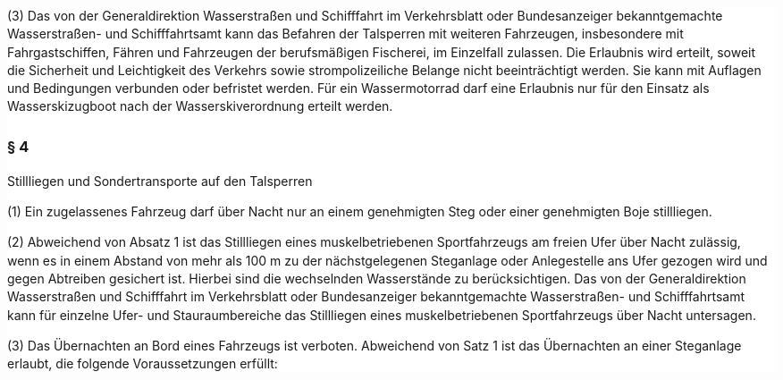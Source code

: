 </div>

<div class="jurAbsatz">

(3) Das von der Generaldirektion Wasserstraßen und Schifffahrt im
Verkehrsblatt oder Bundesanzeiger bekanntgemachte Wasserstraßen- und
Schifffahrtsamt kann das Befahren der Talsperren mit weiteren
Fahrzeugen, insbesondere mit Fahrgastschiffen, Fähren und Fahrzeugen der
berufsmäßigen Fischerei, im Einzelfall zulassen. Die Erlaubnis wird
erteilt, soweit die Sicherheit und Leichtigkeit des Verkehrs sowie
strompolizeiliche Belange nicht beeinträchtigt werden. Sie kann mit
Auflagen und Bedingungen verbunden oder befristet werden. Für ein
Wassermotorrad darf eine Erlaubnis nur für den Einsatz als
Wasserskizugboot nach der Wasserskiverordnung erteilt werden.

</div>

</div>

</div>

</div>

<span id="BJNR703310013BJNE000501305.html"></span>

### § 4  
Stillliegen und Sondertransporte auf den Talsperren

<div>

<div class="jnhtml">

<div>

<div class="jurAbsatz">

(1) Ein zugelassenes Fahrzeug darf über Nacht nur an einem genehmigten
Steg oder einer genehmigten Boje stillliegen.

</div>

<div class="jurAbsatz">

(2) Abweichend von Absatz 1 ist das Stillliegen eines muskelbetriebenen
Sportfahrzeugs am freien Ufer über Nacht zulässig, wenn es in einem
Abstand von mehr als 100 m zu der nächstgelegenen Steganlage oder
Anlegestelle ans Ufer gezogen wird und gegen Abtreiben gesichert ist.
Hierbei sind die wechselnden Wasserstände zu berücksichtigen. Das von
der Generaldirektion Wasserstraßen und Schifffahrt im Verkehrsblatt oder
Bundesanzeiger bekanntgemachte Wasserstraßen- und Schifffahrtsamt kann
für einzelne Ufer- und Stauraumbereiche das Stillliegen eines
muskelbetriebenen Sportfahrzeugs über Nacht untersagen.

</div>

<div class="jurAbsatz">

(3) Das Übernachten an Bord eines Fahrzeugs ist verboten. Abweichend von
Satz 1 ist das Übernachten an einer Steganlage erlaubt, die folgende
Voraussetzungen erfüllt:  
